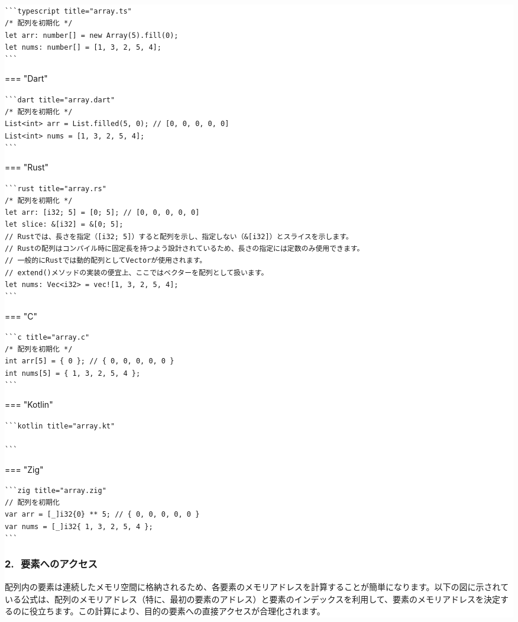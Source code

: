     ```typescript title="array.ts"
    /* 配列を初期化 */
    let arr: number[] = new Array(5).fill(0);
    let nums: number[] = [1, 3, 2, 5, 4];
    ```

=== "Dart"

    ```dart title="array.dart"
    /* 配列を初期化 */
    List<int> arr = List.filled(5, 0); // [0, 0, 0, 0, 0]
    List<int> nums = [1, 3, 2, 5, 4];
    ```

=== "Rust"

    ```rust title="array.rs"
    /* 配列を初期化 */
    let arr: [i32; 5] = [0; 5]; // [0, 0, 0, 0, 0]
    let slice: &[i32] = &[0; 5];
    // Rustでは、長さを指定（[i32; 5]）すると配列を示し、指定しない（&[i32]）とスライスを示します。
    // Rustの配列はコンパイル時に固定長を持つよう設計されているため、長さの指定には定数のみ使用できます。
    // 一般的にRustでは動的配列としてVectorが使用されます。
    // extend()メソッドの実装の便宜上、ここではベクターを配列として扱います。
    let nums: Vec<i32> = vec![1, 3, 2, 5, 4];
    ```

=== "C"

    ```c title="array.c"
    /* 配列を初期化 */
    int arr[5] = { 0 }; // { 0, 0, 0, 0, 0 }
    int nums[5] = { 1, 3, 2, 5, 4 };
    ```

=== "Kotlin"

    ```kotlin title="array.kt"

    ```

=== "Zig"

    ```zig title="array.zig"
    // 配列を初期化
    var arr = [_]i32{0} ** 5; // { 0, 0, 0, 0, 0 }
    var nums = [_]i32{ 1, 3, 2, 5, 4 };
    ```

### 2. &nbsp; 要素へのアクセス

配列内の要素は連続したメモリ空間に格納されるため、各要素のメモリアドレスを計算することが簡単になります。以下の図に示されている公式は、配列のメモリアドレス（特に、最初の要素のアドレス）と要素のインデックスを利用して、要素のメモリアドレスを決定するのに役立ちます。この計算により、目的の要素への直接アクセスが合理化されます。
